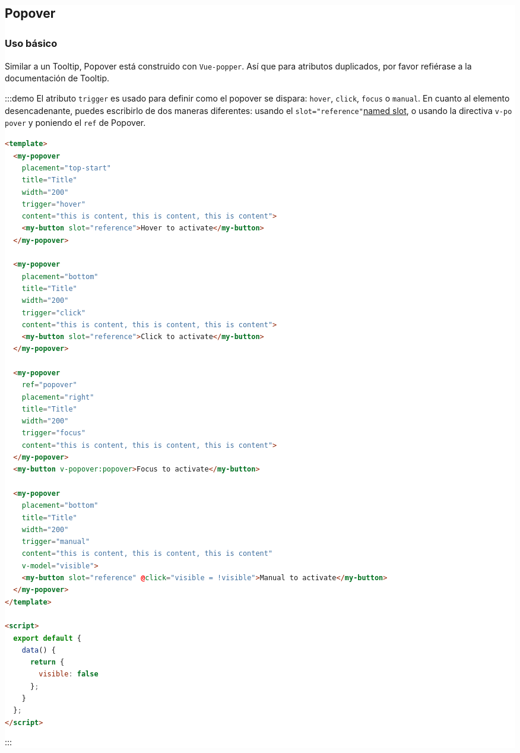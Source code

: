 ## Popover

### Uso básico

Similar a un Tooltip, Popover está construido con `Vue-popper`. Así que para atributos duplicados, por favor refiérase a la documentación de Tooltip.

:::demo El atributo `trigger` es usado para definir como el popover se dispara: `hover`, `click`, `focus` o `manual`. En cuanto al elemento desencadenante, puedes escribirlo de dos maneras diferentes: usando el `slot="reference"`[named slot](https://vuejs.org/v2/guide/components.html#Named-Slots), o usando la directiva `v-popover` y poniendo  el `ref` de Popover.

```html
<template>
  <my-popover
    placement="top-start"
    title="Title"
    width="200"
    trigger="hover"
    content="this is content, this is content, this is content">
    <my-button slot="reference">Hover to activate</my-button>
  </my-popover>

  <my-popover
    placement="bottom"
    title="Title"
    width="200"
    trigger="click"
    content="this is content, this is content, this is content">
    <my-button slot="reference">Click to activate</my-button>
  </my-popover>

  <my-popover
    ref="popover"
    placement="right"
    title="Title"
    width="200"
    trigger="focus"
    content="this is content, this is content, this is content">
  </my-popover>
  <my-button v-popover:popover>Focus to activate</my-button>

  <my-popover
    placement="bottom"
    title="Title"
    width="200"
    trigger="manual"
    content="this is content, this is content, this is content"
    v-model="visible">
    <my-button slot="reference" @click="visible = !visible">Manual to activate</my-button>
  </my-popover>
</template>

<script>
  export default {
    data() {
      return {
        visible: false
      };
    }
  };
</script>
```
:::
